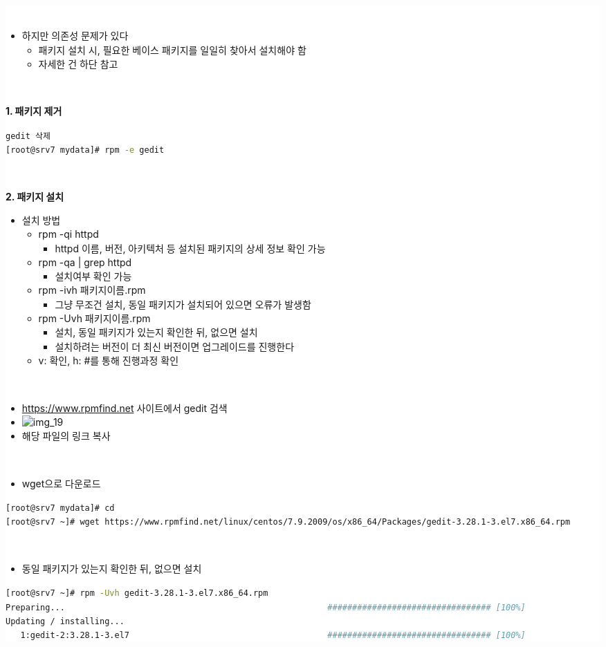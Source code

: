 <br>

* 하지만 의존성 문제가 있다
  * 패키지 설치 시, 필요한 베이스 패키지를 일일히 찾아서 설치해야 함
  * 자세한 건 하단 참고

<br>

**1. 패키지 제거**

```sh
gedit 삭제
[root@srv7 mydata]# rpm -e gedit
```

<br>

**2. 패키지 설치**
* 설치 방법
  * rpm -qi httpd
    * httpd 이름, 버전, 아키텍처 등 설치된 패키지의 상세 정보 확인 가능
  * rpm -qa | grep httpd
    * 설치여부 확인 가능
  * rpm -ivh 패키지이름.rpm
    * 그냥 무조건 설치, 동일 패키지가 설치되어 있으면 오류가 발생함
  * rpm -Uvh 패키지이름.rpm
    * 설치, 동일 패키지가 있는지 확인한 뒤, 없으면 설치
    * 설치하려는 버전이 더 최신 버전이면 업그레이드를 진행한다
  * v: 확인, h: #를 통해 진행과정 확인

<br>

* https://www.rpmfind.net 사이트에서 gedit 검색
* ![img_19](https://user-images.githubusercontent.com/104918800/180261275-f336a60f-d821-48a2-b016-f6bdcc0281ac.png)
* 해당 파일의 링크 복사

<br>

* wget으로 다운로드

```sh
[root@srv7 mydata]# cd
[root@srv7 ~]# wget https://www.rpmfind.net/linux/centos/7.9.2009/os/x86_64/Packages/gedit-3.28.1-3.el7.x86_64.rpm
```

<br>

* 동일 패키지가 있는지 확인한 뒤, 없으면 설치

```sh
[root@srv7 ~]# rpm -Uvh gedit-3.28.1-3.el7.x86_64.rpm
Preparing...                                                     ################################# [100%]
Updating / installing...
   1:gedit-2:3.28.1-3.el7                                        ################################# [100%]
```
